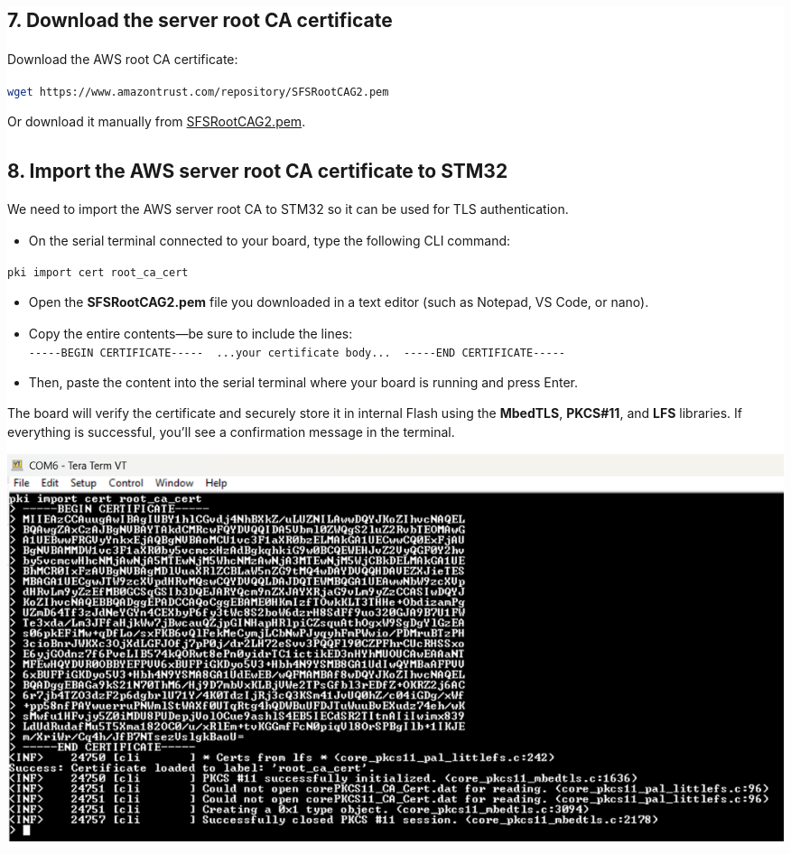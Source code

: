 
## 7. Download the server root CA certificate

Download the AWS root CA certificate:

```sh
wget https://www.amazontrust.com/repository/SFSRootCAG2.pem
```

Or download it manually from [SFSRootCAG2.pem](https://www.amazontrust.com/repository/SFSRootCAG2.pem).
 
## 8. Import the AWS server root CA certificate to STM32

We need to import the AWS server root CA to STM32 so it can be used for TLS authentication.

- On the serial terminal connected to your board, type the following CLI command:

```
pki import cert root_ca_cert
```

- Open the **SFSRootCAG2.pem** file you downloaded in a text editor (such as Notepad, VS Code, or nano).

- Copy the entire contents—be sure to include the lines:  
  `-----BEGIN CERTIFICATE-----  ...your certificate body...  -----END CERTIFICATE-----`

- Then, paste the content into the serial terminal where your board is running and press Enter.

The board will verify the certificate and securely store it in internal Flash using the **MbedTLS**, **PKCS#11**, and **LFS** libraries. If everything is successful, you’ll see a confirmation message in the terminal.

![alt text](assets/pki_import_root_ca.png)
